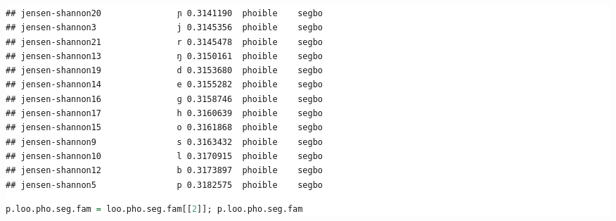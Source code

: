    ## jensen-shannon20               ɲ 0.3141190  phoible    segbo
    ## jensen-shannon3                j 0.3145356  phoible    segbo
    ## jensen-shannon21               r 0.3145478  phoible    segbo
    ## jensen-shannon13               ŋ 0.3150161  phoible    segbo
    ## jensen-shannon19               d 0.3153680  phoible    segbo
    ## jensen-shannon14               e 0.3155282  phoible    segbo
    ## jensen-shannon16               ɡ 0.3158746  phoible    segbo
    ## jensen-shannon17               h 0.3160639  phoible    segbo
    ## jensen-shannon15               o 0.3161868  phoible    segbo
    ## jensen-shannon9                s 0.3163432  phoible    segbo
    ## jensen-shannon10               l 0.3170915  phoible    segbo
    ## jensen-shannon12               b 0.3173897  phoible    segbo
    ## jensen-shannon5                p 0.3182575  phoible    segbo

``` r
p.loo.pho.seg.fam = loo.pho.seg.fam[[2]]; p.loo.pho.seg.fam
```

